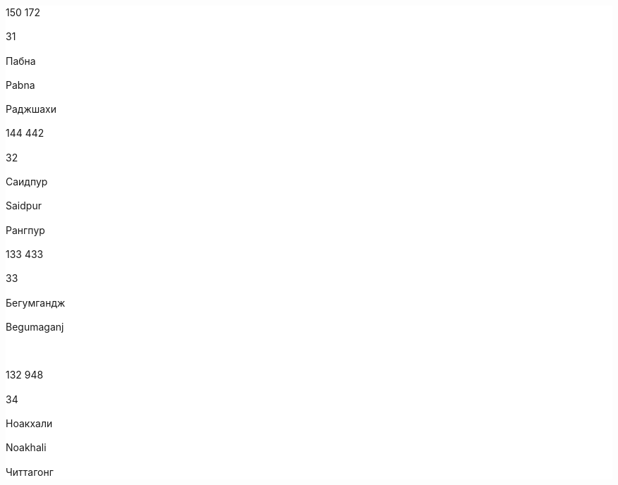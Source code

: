 
150 172






31


Пабна


Pabna


Раджшахи


144 442






32


Саидпур


Saidpur


Рангпур


133 433






33


Бегумгандж


Begumaganj


 


132 948






34


Ноакхали


Noakhali


Читтагонг

